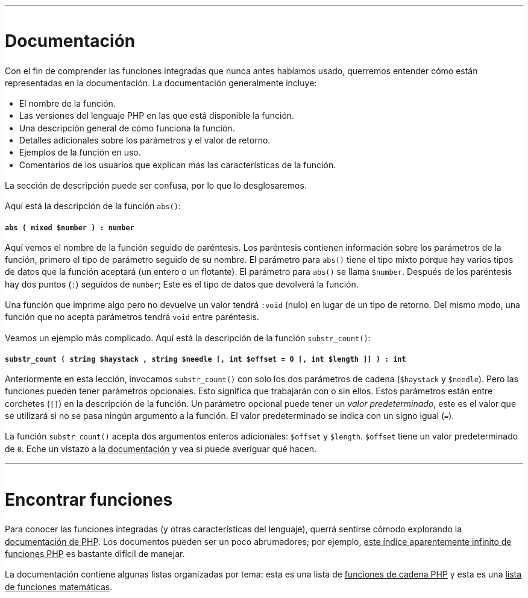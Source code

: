 ----

# Documentación

Con el fin de comprender las funciones integradas que nunca antes habíamos usado, querremos entender cómo están representadas en la documentación. La documentación generalmente incluye:

+ El nombre de la función.
+ Las versiones del lenguaje PHP en las que está disponible la función.
+ Una descripción general de cómo funciona la función.
+ Detalles adicionales sobre los parámetros y el valor de retorno.
+ Ejemplos de la función en uso.
+ Comentarios de los usuarios que explican más las características de la función.

La sección de descripción puede ser confusa, por lo que lo desglosaremos.

Aquí está la descripción de la función `abs()`:

**`abs ( mixed $number ) : number`**

Aquí vemos el nombre de la función seguido de paréntesis. Los paréntesis contienen información sobre los parámetros de la función, primero el tipo de parámetro seguido de su nombre. El parámetro para `abs()` tiene el tipo mixto porque hay varios tipos de datos que la función aceptará (un entero o un flotante). El parámetro para `abs()` se llama `$number`. Después de los paréntesis hay dos puntos (`:`) seguidos de `number`; Este es el tipo de datos que devolverá la función.

Una función que imprime algo pero no devuelve un valor tendrá `:void` (nulo) en lugar de un tipo de retorno. Del mismo modo, una función que no acepta parámetros tendrá `void` entre paréntesis.

Veamos un ejemplo más complicado. Aquí está la descripción de la función `substr_count()`:

**`substr_count ( string $haystack , string $needle [, int $offset = 0 [, int $length ]] ) : int`**

Anteriormente en esta lección, invocamos `substr_count()` con solo los dos parámetros de cadena (`$haystack` y `$needle`). Pero las funciones pueden tener parámetros opcionales. Esto significa que trabajarán con o sin ellos. Estos parámetros están entre corchetes (`[]`) en la descripción de la función. Un parámetro opcional puede tener un _valor predeterminado_, este es el valor que se utilizará si no se pasa ningún argumento a la función. El valor predeterminado se indica con un signo igual (`=`).

La función `substr_count()` acepta dos argumentos enteros adicionales: `$offset` y `$length`. `$offset` tiene un valor predeterminado de `0`. Eche un vistazo a [la documentación](https://www.php.net/manual/en/function.substr-count.php) y vea si puede averiguar qué hacen.

----

# Encontrar funciones

Para conocer las funciones integradas (y otras características del lenguaje), querrá sentirse cómodo explorando la [documentación de PHP](https://www.php.net/manual/en/langref.php). Los documentos pueden ser un poco abrumadores; por ejemplo, [este índice aparentemente infinito de funciones PHP](https://www.php.net/manual/en/indexes.functions.php) es bastante difícil de manejar.

La documentación contiene algunas listas organizadas por tema: esta es una lista de [funciones de cadena PHP](https://www.php.net/manual/en/ref.strings.php) y esta es una [lista de funciones matemáticas](https://www.php.net/manual/en/ref.math.php).
